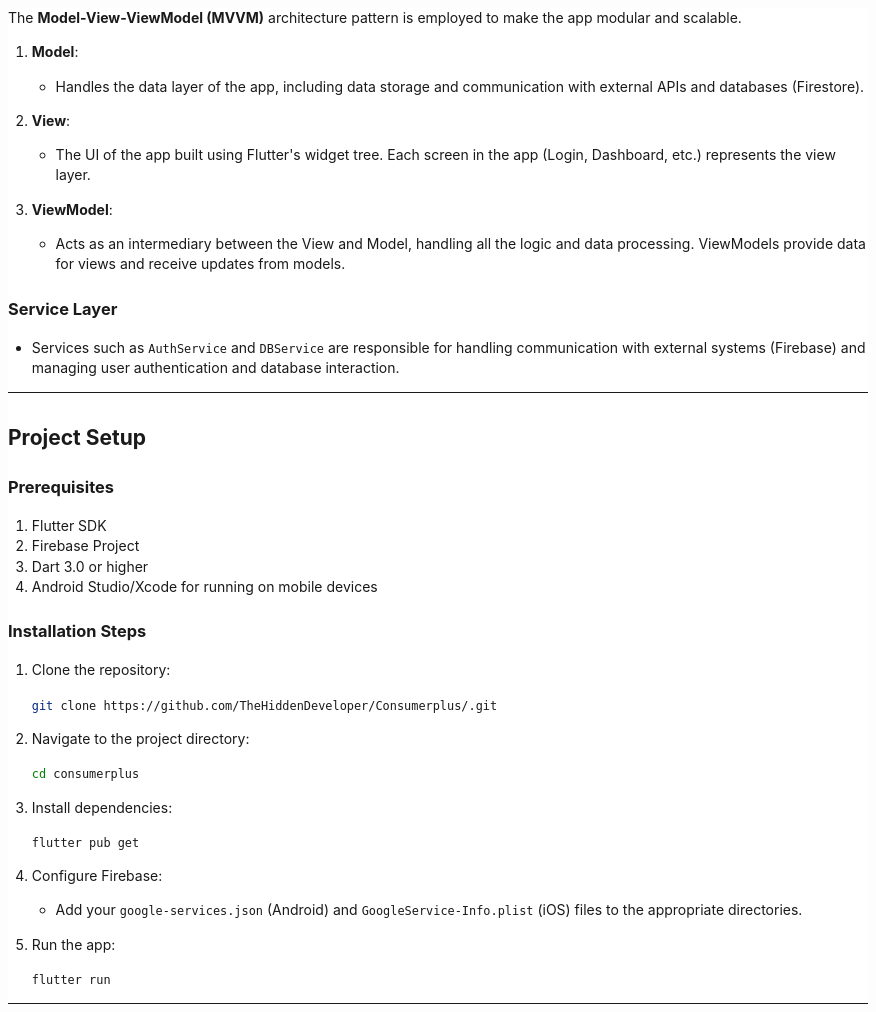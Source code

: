 The **Model-View-ViewModel (MVVM)** architecture pattern is employed to make the app modular and scalable.

1. **Model**:
   - Handles the data layer of the app, including data storage and communication with external APIs and databases (Firestore).
   
2. **View**:
   - The UI of the app built using Flutter's widget tree. Each screen in the app (Login, Dashboard, etc.) represents the view layer.

3. **ViewModel**:
   - Acts as an intermediary between the View and Model, handling all the logic and data processing. ViewModels provide data for views and receive updates from models.

### **Service Layer**
- Services such as `AuthService` and `DBService` are responsible for handling communication with external systems (Firebase) and managing user authentication and database interaction.

---

## **Project Setup**

### **Prerequisites**

1. Flutter SDK
2. Firebase Project
3. Dart 3.0 or higher
4. Android Studio/Xcode for running on mobile devices

### **Installation Steps**

1. Clone the repository:
   ```bash
   git clone https://github.com/TheHiddenDeveloper/Consumerplus/.git
   ```
2. Navigate to the project directory:
   ```bash
   cd consumerplus
   ```
3. Install dependencies:
   ```bash
   flutter pub get
   ```
4. Configure Firebase:
   - Add your `google-services.json` (Android) and `GoogleService-Info.plist` (iOS) files to the appropriate directories.
   
5. Run the app:
   ```bash
   flutter run
   ```

---
